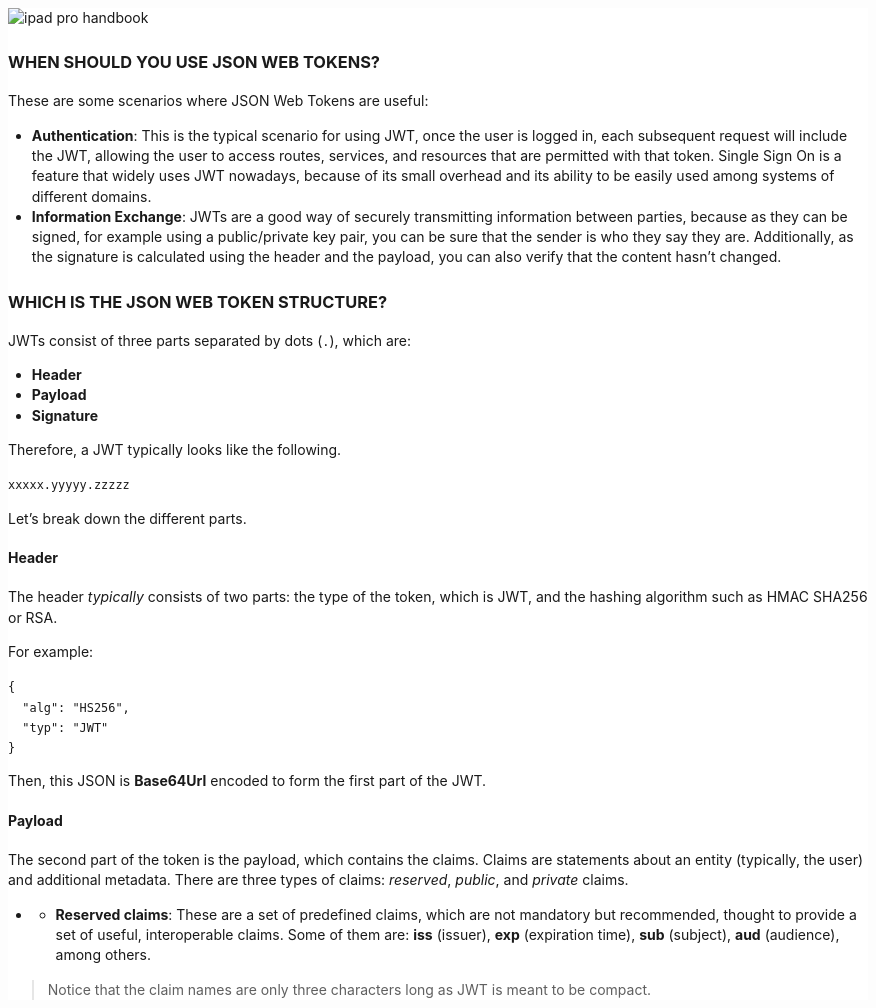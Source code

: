 ![ipad pro handbook](https://auth0.com/learn/wp-content/uploads/2019/11/jwt@2x.png)

### WHEN SHOULD YOU USE JSON WEB TOKENS?

These are some scenarios where JSON Web Tokens are useful:

* **Authentication**: This is the typical scenario for using JWT, once the user is logged in, each subsequent request will include the JWT, allowing the user to access routes, services, and resources that are permitted with that token. Single Sign On is a feature that widely uses JWT nowadays, because of its small overhead and its ability to be easily used among systems of different domains.
* **Information Exchange**: JWTs are a good way of securely transmitting information between parties, because as they can be signed, for example using a public/private key pair, you can be sure that the sender is who they say they are. Additionally, as the signature is calculated using the header and the payload, you can also verify that the content hasn’t changed.

### WHICH IS THE JSON WEB TOKEN STRUCTURE?

JWTs consist of three parts separated by dots (`.`), which are:

* **Header**
* **Payload**
* **Signature**

Therefore, a JWT typically looks like the following.

`xxxxx.yyyyy.zzzzz`

Let’s break down the different parts.

#### Header <a href="header" id="header"></a>

The header _typically_ consists of two parts: the type of the token, which is JWT, and the hashing algorithm such as HMAC SHA256 or RSA.

For example:

```
{
  "alg": "HS256",
  "typ": "JWT"
}
```

Then, this JSON is **Base64Url** encoded to form the first part of the JWT.

#### Payload <a href="payload" id="payload"></a>

The second part of the token is the payload, which contains the claims. Claims are statements about an entity (typically, the user) and additional metadata. There are three types of claims: _reserved_, _public_, and _private_ claims.

*
  * **Reserved claims**: These are a set of predefined claims, which are not mandatory but recommended, thought to provide a set of useful, interoperable claims. Some of them are: **iss** (issuer), **exp** (expiration time), **sub** (subject), **aud** (audience), among others.

> Notice that the claim names are only three characters long as JWT is meant to be compact.
